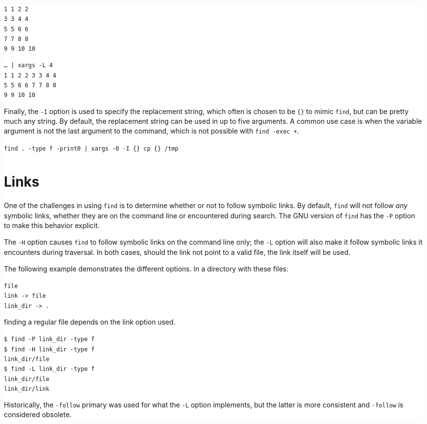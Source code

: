 ```
1 1 2 2
3 3 4 4
5 5 6 6
7 7 8 8
9 9 10 10
```
```
… | xargs -L 4
1 1 2 2 3 3 4 4
5 5 6 6 7 7 8 8
9 9 10 10
```

Finally, the `-I` option is used to specify the replacement string,
which often is chosen to be `{}` to mimic `find`, but can be pretty
much any string. By default, the replacement string can be used in up
to five arguments. A common use case is when the variable argument is
not the last argument to the command, which is not possible with `find
-exec +`.

`find . -type f -print0 | xargs -0 -I {} cp {} /tmp`

# Links

One of the challenges in using `find` is to determine whether or not
to follow symbolic links. By default, `find` will not follow _any_
symbolic links, whether they are on the command line or encountered
during search. The GNU version of `find` has the `-P` option to make
this behavior explicit.

The `-H` option causes `find` to follow symbolic links on the command
line only; the `-L` option will also make it follow symbolic links it
encounters during traversal. In both cases, should the link not point
to a valid file, the link itself will be used.

The following example demonstrates the different options. In a directory with these files:
```
file
link -> file
link_dir -> .
```
finding a regular file depends on the link option used.
```
$ find -P link_dir -type f
$ find -H link_dir -type f
link_dir/file
$ find -L link_dir -type f
link_dir/file
link_dir/link
```

Historically, the `-follow` primary was used for what the `-L` option
implements, but the latter is more consistent and `-follow` is
considered obsolete.

